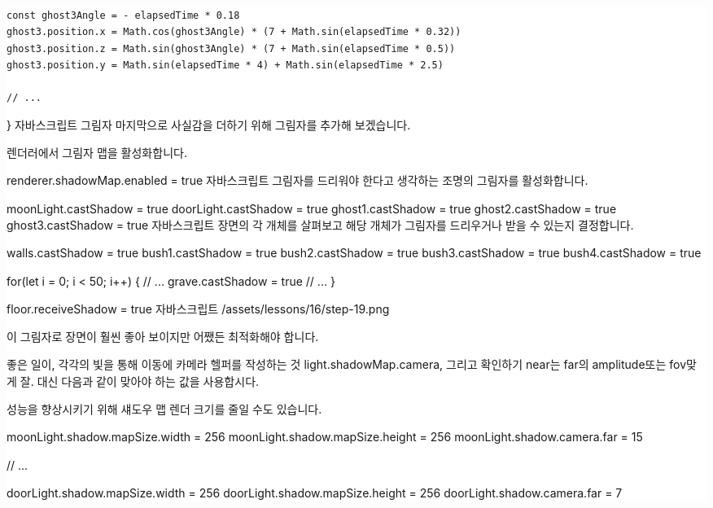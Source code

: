     const ghost3Angle = - elapsedTime * 0.18
    ghost3.position.x = Math.cos(ghost3Angle) * (7 + Math.sin(elapsedTime * 0.32))
    ghost3.position.z = Math.sin(ghost3Angle) * (7 + Math.sin(elapsedTime * 0.5))
    ghost3.position.y = Math.sin(elapsedTime * 4) + Math.sin(elapsedTime * 2.5)

    // ...

}
자바스크립트
그림자
마지막으로 사실감을 더하기 위해 그림자를 추가해 보겠습니다.

렌더러에서 그림자 맵을 활성화합니다.

renderer.shadowMap.enabled = true
자바스크립트
그림자를 드리워야 한다고 생각하는 조명의 그림자를 활성화합니다.

moonLight.castShadow = true
doorLight.castShadow = true
ghost1.castShadow = true
ghost2.castShadow = true
ghost3.castShadow = true
자바스크립트
장면의 각 개체를 살펴보고 해당 개체가 그림자를 드리우거나 받을 수 있는지 결정합니다.

walls.castShadow = true
bush1.castShadow = true
bush2.castShadow = true
bush3.castShadow = true
bush4.castShadow = true

for(let i = 0; i < 50; i++)
{
// ...
grave.castShadow = true
// ...
}

floor.receiveShadow = true
자바스크립트
/assets/lessons/16/step-19.png

이 그림자로 장면이 훨씬 좋아 보이지만 어쨌든 최적화해야 합니다.

좋은 일이, 각각의 빛을 통해 이동에 카메라 헬퍼를 작성하는 것 light.shadowMap.camera, 그리고 확인하기 near는 far의 amplitude또는 fov맞게 잘. 대신 다음과 같이 맞아야 하는 값을 사용합시다.

성능을 향상시키기 위해 섀도우 맵 렌더 크기를 줄일 수도 있습니다.

moonLight.shadow.mapSize.width = 256
moonLight.shadow.mapSize.height = 256
moonLight.shadow.camera.far = 15

// ...

doorLight.shadow.mapSize.width = 256
doorLight.shadow.mapSize.height = 256
doorLight.shadow.camera.far = 7
